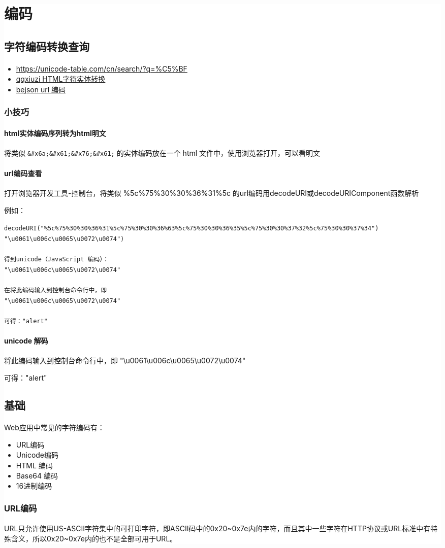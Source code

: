 # 编码

## 字符编码转换查询
- https://unicode-table.com/cn/search/?q=%C5%BF
- [qqxiuzi HTML字符实体转换](https://www.qqxiuzi.cn/bianma/zifushiti.php)
- [bejson  url 编码](http://www.bejson.com/enc/urlencode/)

### 小技巧
#### html实体编码序列转为html明文
将类似 `&#x6a;&#x61;&#x76;&#x61;` 的实体编码放在一个 html 文件中，使用浏览器打开，可以看明文

#### url编码查看

打开浏览器开发工具-控制台，将类似 %5c%75%30%30%36%31%5c 的url编码用decodeURI或decodeURIComponent函数解析

例如：
```
decodeURI("%5c%75%30%30%36%31%5c%75%30%30%36%63%5c%75%30%30%36%35%5c%75%30%30%37%32%5c%75%30%30%37%34")
"\u0061\u006c\u0065\u0072\u0074")

得到unicode（JavaScript 编码）：
"\u0061\u006c\u0065\u0072\u0074"

在将此编码输入到控制台命令行中，即
"\u0061\u006c\u0065\u0072\u0074"

可得："alert"
```

#### unicode 解码 
将此编码输入到控制台命令行中，即
"\u0061\u006c\u0065\u0072\u0074"

可得："alert"


## 基础

Web应用中常见的字符编码有：

- URL编码
- Unicode编码
- HTML 编码
- Base64 编码
- 16进制编码

### URL编码

URL只允许使用US-ASCII字符集中的可打印字符，即ASCII码中的0x20~0x7e内的字符，而且其中一些字符在HTTP协议或URL标准中有特殊含义，所以0x20~0x7e内的也不是全部可用于URL。
